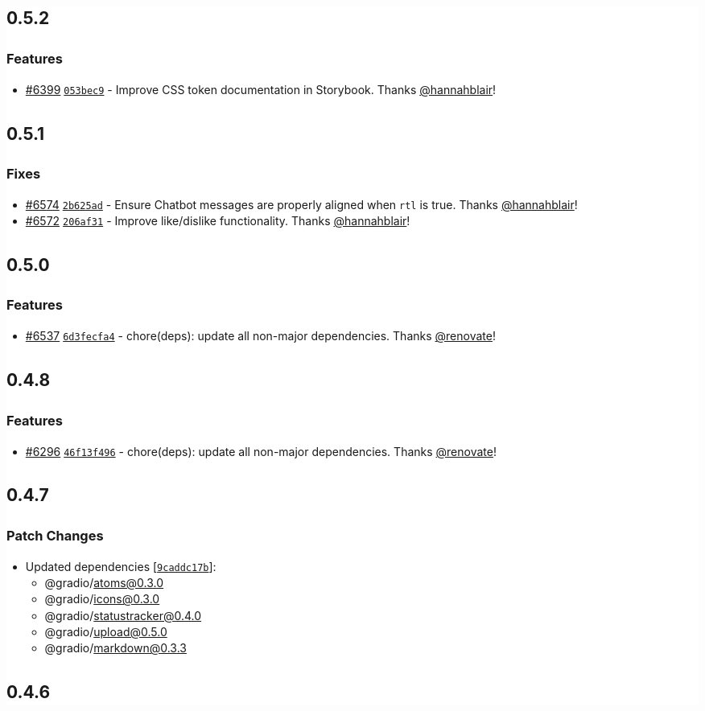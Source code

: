 ## 0.5.2

### Features

- [#6399](https://github.com/gradio-app/gradio/pull/6399) [`053bec9`](https://github.com/gradio-app/gradio/commit/053bec98be1127e083414024e02cf0bebb0b5142) - Improve CSS token documentation in Storybook. Thanks [@hannahblair](https://github.com/hannahblair)!

## 0.5.1

### Fixes

- [#6574](https://github.com/gradio-app/gradio/pull/6574) [`2b625ad`](https://github.com/gradio-app/gradio/commit/2b625ad9403c3449b34a8a3da68ae48c4347c2db) - Ensure Chatbot messages are properly aligned when `rtl` is true. Thanks [@hannahblair](https://github.com/hannahblair)!
- [#6572](https://github.com/gradio-app/gradio/pull/6572) [`206af31`](https://github.com/gradio-app/gradio/commit/206af31d7c1a31013364a44e9b40cf8df304ba50) - Improve like/dislike functionality. Thanks [@hannahblair](https://github.com/hannahblair)!

## 0.5.0

### Features

- [#6537](https://github.com/gradio-app/gradio/pull/6537) [`6d3fecfa4`](https://github.com/gradio-app/gradio/commit/6d3fecfa42dde1c70a60c397434c88db77289be6) - chore(deps): update all non-major dependencies. Thanks [@renovate](https://github.com/apps/renovate)!

## 0.4.8

### Features

- [#6296](https://github.com/gradio-app/gradio/pull/6296) [`46f13f496`](https://github.com/gradio-app/gradio/commit/46f13f4968c8177e318c9d75f2eed1ed55c2c042) - chore(deps): update all non-major dependencies. Thanks [@renovate](https://github.com/apps/renovate)!

## 0.4.7

### Patch Changes

- Updated dependencies [[`9caddc17b`](https://github.com/gradio-app/gradio/commit/9caddc17b1dea8da1af8ba724c6a5eab04ce0ed8)]:
  - @gradio/atoms@0.3.0
  - @gradio/icons@0.3.0
  - @gradio/statustracker@0.4.0
  - @gradio/upload@0.5.0
  - @gradio/markdown@0.3.3

## 0.4.6
